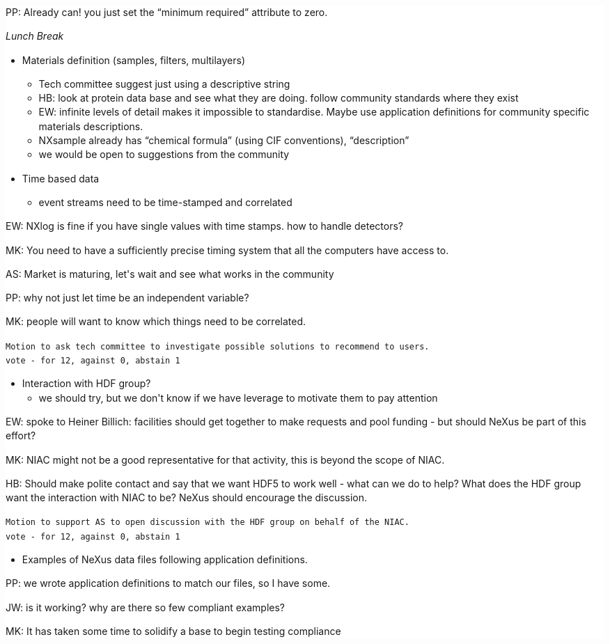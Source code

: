 PP: Already can! you just set the “minimum required” attribute to zero.

*Lunch Break*

-   Materials definition (samples, filters, multilayers)
    -   Tech committee suggest just using a descriptive string
    -   HB: look at protein data base and see what they are doing.
        follow community standards where they exist
    -   EW: infinite levels of detail makes it impossible to
        standardise. Maybe use application definitions for community
        specific materials descriptions.
    -   NXsample already has “chemical formula” (using CIF conventions),
        “description”
    -   we would be open to suggestions from the community



-   Time based data
    -   event streams need to be time-stamped and correlated

EW: NXlog is fine if you have single values with time stamps. how to
handle detectors?

MK: You need to have a sufficiently precise timing system that all the
computers have access to.

AS: Market is maturing, let's wait and see what works in the community

PP: why not just let time be an independent variable?

MK: people will want to know which things need to be correlated.

`Motion to ask tech committee to investigate possible solutions to recommend to users.`  
`vote - for 12, against 0, abstain 1`

-   Interaction with HDF group?
    -   we should try, but we don't know if we have leverage to motivate
        them to pay attention

EW: spoke to Heiner Billich: facilities should get together to make
requests and pool funding - but should NeXus be part of this effort?

MK: NIAC might not be a good representative for that activity, this is
beyond the scope of NIAC.

HB: Should make polite contact and say that we want HDF5 to work well -
what can we do to help? What does the HDF group want the interaction
with NIAC to be? NeXus should encourage the discussion.

`Motion to support AS to open discussion with the HDF group on behalf of the NIAC.`  
`vote - for 12, against 0, abstain 1`

-   Examples of NeXus data files following application definitions.

PP: we wrote application definitions to match our files, so I have some.

JW: is it working? why are there so few compliant examples?

MK: It has taken some time to solidify a base to begin testing
compliance
